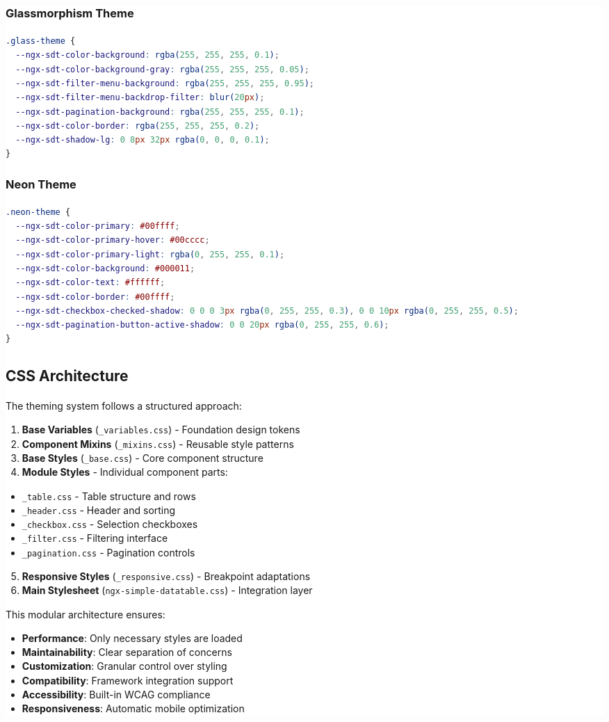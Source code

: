 ### Glassmorphism Theme

```css
.glass-theme {
  --ngx-sdt-color-background: rgba(255, 255, 255, 0.1);
  --ngx-sdt-color-background-gray: rgba(255, 255, 255, 0.05);
  --ngx-sdt-filter-menu-background: rgba(255, 255, 255, 0.95);
  --ngx-sdt-filter-menu-backdrop-filter: blur(20px);
  --ngx-sdt-pagination-background: rgba(255, 255, 255, 0.1);
  --ngx-sdt-color-border: rgba(255, 255, 255, 0.2);
  --ngx-sdt-shadow-lg: 0 8px 32px rgba(0, 0, 0, 0.1);
}
```

### Neon Theme

```css
.neon-theme {
  --ngx-sdt-color-primary: #00ffff;
  --ngx-sdt-color-primary-hover: #00cccc;
  --ngx-sdt-color-primary-light: rgba(0, 255, 255, 0.1);
  --ngx-sdt-color-background: #000011;
  --ngx-sdt-color-text: #ffffff;
  --ngx-sdt-color-border: #00ffff;
  --ngx-sdt-checkbox-checked-shadow: 0 0 0 3px rgba(0, 255, 255, 0.3), 0 0 10px rgba(0, 255, 255, 0.5);
  --ngx-sdt-pagination-button-active-shadow: 0 0 20px rgba(0, 255, 255, 0.6);
}
```

## CSS Architecture

The theming system follows a structured approach:

1. **Base Variables** (`_variables.css`) - Foundation design tokens
2. **Component Mixins** (`_mixins.css`) - Reusable style patterns
3. **Base Styles** (`_base.css`) - Core component structure
4. **Module Styles** - Individual component parts:

- `_table.css` - Table structure and rows
- `_header.css` - Header and sorting
- `_checkbox.css` - Selection checkboxes
- `_filter.css` - Filtering interface
- `_pagination.css` - Pagination controls

5. **Responsive Styles** (`_responsive.css`) - Breakpoint adaptations
6. **Main Stylesheet** (`ngx-simple-datatable.css`) - Integration layer

This modular architecture ensures:

- **Performance**: Only necessary styles are loaded
- **Maintainability**: Clear separation of concerns
- **Customization**: Granular control over styling
- **Compatibility**: Framework integration support
- **Accessibility**: Built-in WCAG compliance
- **Responsiveness**: Automatic mobile optimization
